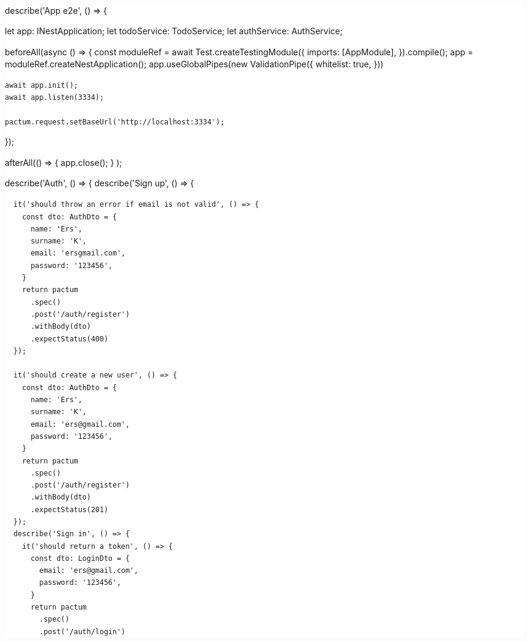 describe('App e2e', () => {

  let app: INestApplication;
  let todoService: TodoService;
  let authService: AuthService;

  beforeAll(async () => {
    const moduleRef =
      await Test.createTestingModule({
        imports: [AppModule],
      }).compile();
    app = moduleRef.createNestApplication();
    app.useGlobalPipes(new ValidationPipe({
      whitelist: true,
    }))

    await app.init();
    await app.listen(3334);

    pactum.request.setBaseUrl('http://localhost:3334');

  });

  afterAll(() => {
    app.close();
  }
  );


  describe('Auth', () => {
    describe('Sign up', () => {

      it('should throw an error if email is not valid', () => {
        const dto: AuthDto = {
          name: 'Ers',
          surname: 'K',
          email: 'ersgmail.com',
          password: '123456',
        }
        return pactum
          .spec()
          .post('/auth/register')
          .withBody(dto)
          .expectStatus(400)
      });

      it('should create a new user', () => {
        const dto: AuthDto = {
          name: 'Ers',
          surname: 'K',
          email: 'ers@gmail.com',
          password: '123456',
        }
        return pactum
          .spec()
          .post('/auth/register')
          .withBody(dto)
          .expectStatus(201)
      });
      describe('Sign in', () => {
        it('should return a token', () => {
          const dto: LoginDto = {
            email: 'ers@gmail.com',
            password: '123456',
          }
          return pactum
            .spec()
            .post('/auth/login')